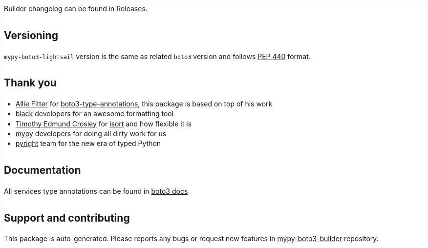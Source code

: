 Builder changelog can be found in
[Releases](https://github.com/youtype/mypy_boto3_builder/releases).

<a id="versioning"></a>

## Versioning

`mypy-boto3-lightsail` version is the same as related `boto3` version and
follows [PEP 440](https://www.python.org/dev/peps/pep-0440/) format.

<a id="thank-you"></a>

## Thank you

- [Allie Fitter](https://github.com/alliefitter) for
  [boto3-type-annotations](https://pypi.org/project/boto3-type-annotations/),
  this package is based on top of his work
- [black](https://github.com/psf/black) developers for an awesome formatting
  tool
- [Timothy Edmund Crosley](https://github.com/timothycrosley) for
  [isort](https://github.com/PyCQA/isort) and how flexible it is
- [mypy](https://github.com/python/mypy) developers for doing all dirty work
  for us
- [pyright](https://github.com/microsoft/pyright) team for the new era of typed
  Python

<a id="documentation"></a>

## Documentation

All services type annotations can be found in
[boto3 docs](https://youtype.github.io/boto3_stubs_docs/mypy_boto3_lightsail/)

<a id="support-and-contributing"></a>

## Support and contributing

This package is auto-generated. Please reports any bugs or request new features
in [mypy-boto3-builder](https://github.com/youtype/mypy_boto3_builder/issues/)
repository.
